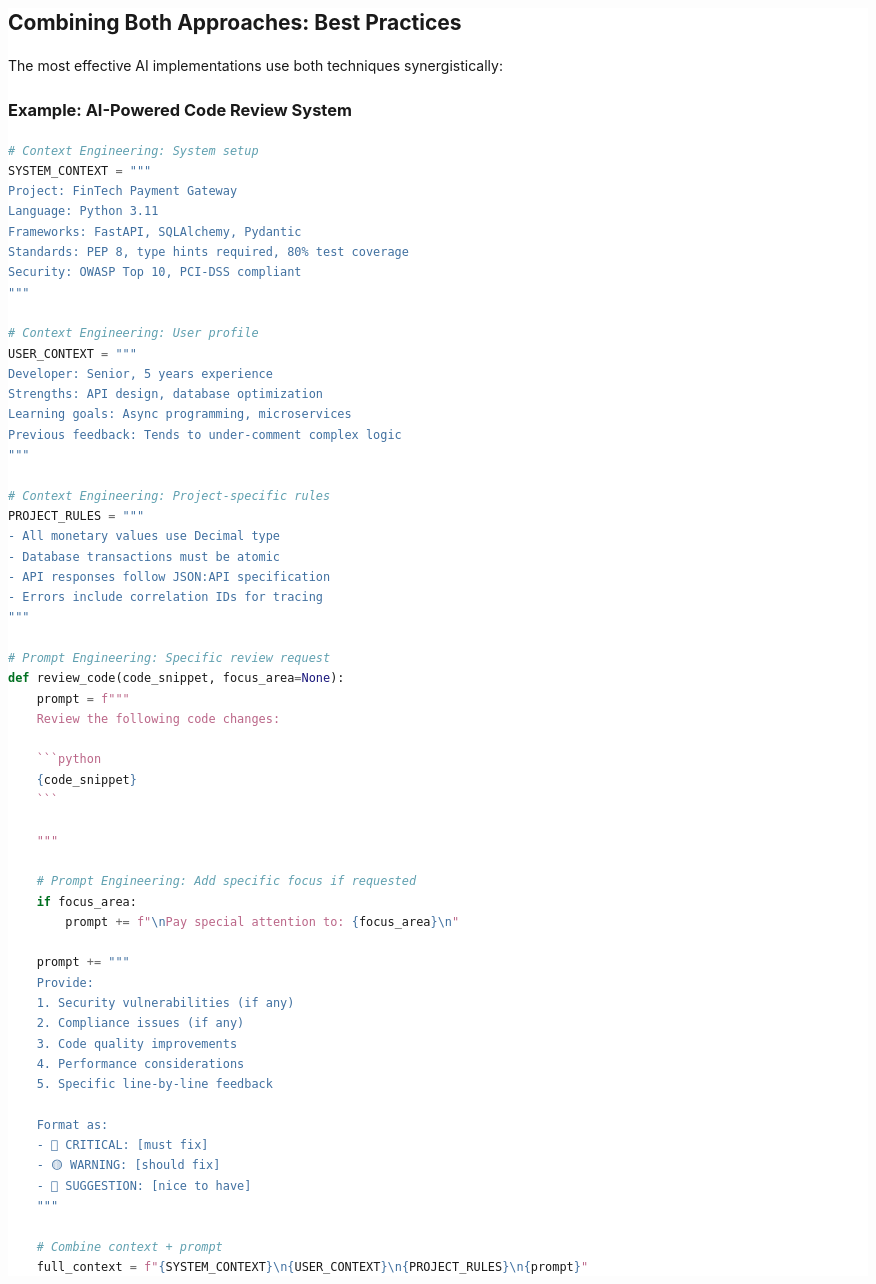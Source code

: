 ## Combining Both Approaches: Best Practices

The most effective AI implementations use both techniques synergistically:

### Example: AI-Powered Code Review System

````python
# Context Engineering: System setup
SYSTEM_CONTEXT = """
Project: FinTech Payment Gateway
Language: Python 3.11
Frameworks: FastAPI, SQLAlchemy, Pydantic
Standards: PEP 8, type hints required, 80% test coverage
Security: OWASP Top 10, PCI-DSS compliant
"""

# Context Engineering: User profile
USER_CONTEXT = """
Developer: Senior, 5 years experience
Strengths: API design, database optimization
Learning goals: Async programming, microservices
Previous feedback: Tends to under-comment complex logic
"""

# Context Engineering: Project-specific rules
PROJECT_RULES = """
- All monetary values use Decimal type
- Database transactions must be atomic
- API responses follow JSON:API specification
- Errors include correlation IDs for tracing
"""

# Prompt Engineering: Specific review request
def review_code(code_snippet, focus_area=None):
    prompt = f"""
    Review the following code changes:

    ```python
    {code_snippet}
    ```

    """

    # Prompt Engineering: Add specific focus if requested
    if focus_area:
        prompt += f"\nPay special attention to: {focus_area}\n"

    prompt += """
    Provide:
    1. Security vulnerabilities (if any)
    2. Compliance issues (if any)
    3. Code quality improvements
    4. Performance considerations
    5. Specific line-by-line feedback

    Format as:
    - 🔴 CRITICAL: [must fix]
    - 🟡 WARNING: [should fix]
    - 🔵 SUGGESTION: [nice to have]
    """

    # Combine context + prompt
    full_context = f"{SYSTEM_CONTEXT}\n{USER_CONTEXT}\n{PROJECT_RULES}\n{prompt}"
````